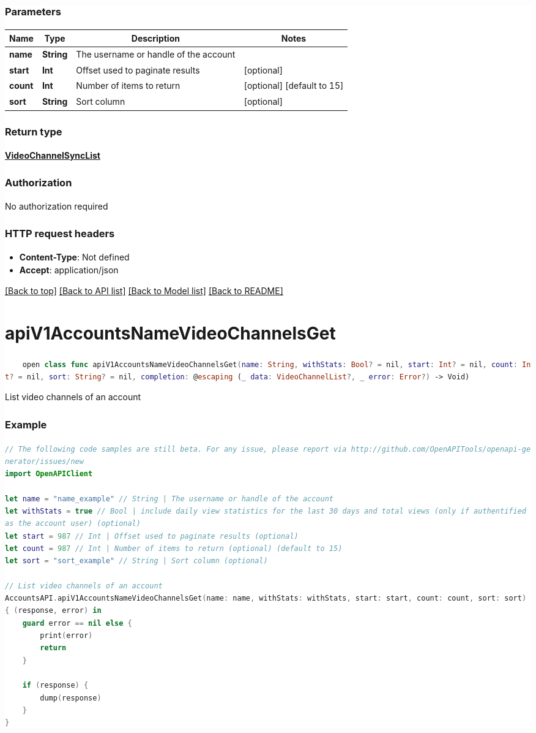 ### Parameters

Name | Type | Description  | Notes
------------- | ------------- | ------------- | -------------
 **name** | **String** | The username or handle of the account | 
 **start** | **Int** | Offset used to paginate results | [optional] 
 **count** | **Int** | Number of items to return | [optional] [default to 15]
 **sort** | **String** | Sort column | [optional] 

### Return type

[**VideoChannelSyncList**](VideoChannelSyncList.md)

### Authorization

No authorization required

### HTTP request headers

 - **Content-Type**: Not defined
 - **Accept**: application/json

[[Back to top]](#) [[Back to API list]](../README.md#documentation-for-api-endpoints) [[Back to Model list]](../README.md#documentation-for-models) [[Back to README]](../README.md)

# **apiV1AccountsNameVideoChannelsGet**
```swift
    open class func apiV1AccountsNameVideoChannelsGet(name: String, withStats: Bool? = nil, start: Int? = nil, count: Int? = nil, sort: String? = nil, completion: @escaping (_ data: VideoChannelList?, _ error: Error?) -> Void)
```

List video channels of an account

### Example
```swift
// The following code samples are still beta. For any issue, please report via http://github.com/OpenAPITools/openapi-generator/issues/new
import OpenAPIClient

let name = "name_example" // String | The username or handle of the account
let withStats = true // Bool | include daily view statistics for the last 30 days and total views (only if authentified as the account user) (optional)
let start = 987 // Int | Offset used to paginate results (optional)
let count = 987 // Int | Number of items to return (optional) (default to 15)
let sort = "sort_example" // String | Sort column (optional)

// List video channels of an account
AccountsAPI.apiV1AccountsNameVideoChannelsGet(name: name, withStats: withStats, start: start, count: count, sort: sort) { (response, error) in
    guard error == nil else {
        print(error)
        return
    }

    if (response) {
        dump(response)
    }
}
```
